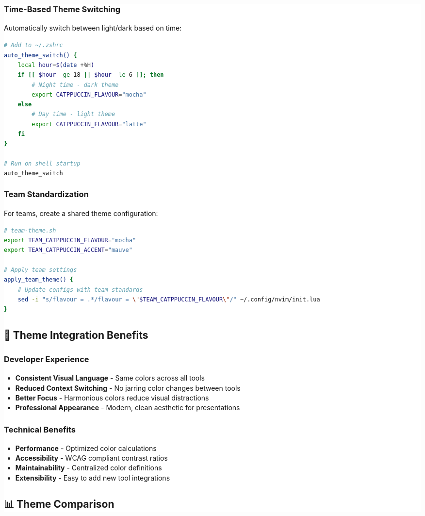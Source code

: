 ### **Time-Based Theme Switching**
Automatically switch between light/dark based on time:

```bash
# Add to ~/.zshrc
auto_theme_switch() {
    local hour=$(date +%H)
    if [[ $hour -ge 18 || $hour -le 6 ]]; then
        # Night time - dark theme
        export CATPPUCCIN_FLAVOUR="mocha"
    else
        # Day time - light theme
        export CATPPUCCIN_FLAVOUR="latte"
    fi
}

# Run on shell startup
auto_theme_switch
```

### **Team Standardization**
For teams, create a shared theme configuration:

```bash
# team-theme.sh
export TEAM_CATPPUCCIN_FLAVOUR="mocha"
export TEAM_CATPPUCCIN_ACCENT="mauve"

# Apply team settings
apply_team_theme() {
    # Update configs with team standards
    sed -i "s/flavour = .*/flavour = \"$TEAM_CATPPUCCIN_FLAVOUR\"/" ~/.config/nvim/init.lua
}
```

## 🎯 **Theme Integration Benefits**

### **Developer Experience**
- **Consistent Visual Language** - Same colors across all tools
- **Reduced Context Switching** - No jarring color changes between tools
- **Better Focus** - Harmonious colors reduce visual distractions
- **Professional Appearance** - Modern, clean aesthetic for presentations

### **Technical Benefits**
- **Performance** - Optimized color calculations
- **Accessibility** - WCAG compliant contrast ratios
- **Maintainability** - Centralized color definitions
- **Extensibility** - Easy to add new tool integrations

## 📊 **Theme Comparison**
